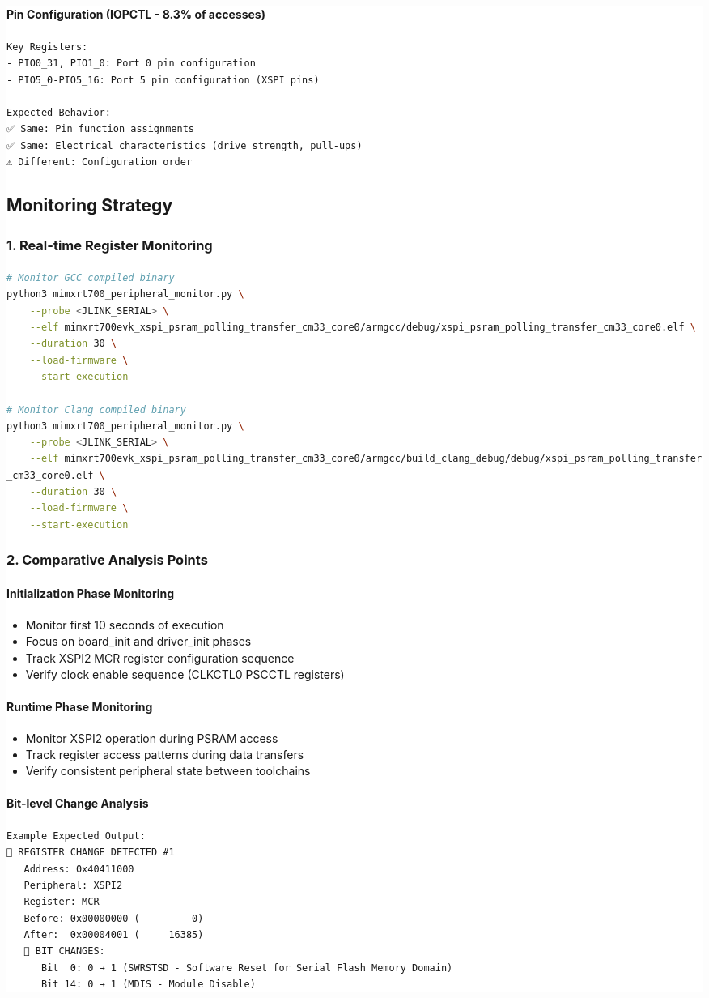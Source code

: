 #### **Pin Configuration (IOPCTL - 8.3% of accesses)**
```
Key Registers:
- PIO0_31, PIO1_0: Port 0 pin configuration
- PIO5_0-PIO5_16: Port 5 pin configuration (XSPI pins)

Expected Behavior:
✅ Same: Pin function assignments
✅ Same: Electrical characteristics (drive strength, pull-ups)
⚠️ Different: Configuration order
```

## Monitoring Strategy

### 1. Real-time Register Monitoring
```bash
# Monitor GCC compiled binary
python3 mimxrt700_peripheral_monitor.py \
    --probe <JLINK_SERIAL> \
    --elf mimxrt700evk_xspi_psram_polling_transfer_cm33_core0/armgcc/debug/xspi_psram_polling_transfer_cm33_core0.elf \
    --duration 30 \
    --load-firmware \
    --start-execution

# Monitor Clang compiled binary  
python3 mimxrt700_peripheral_monitor.py \
    --probe <JLINK_SERIAL> \
    --elf mimxrt700evk_xspi_psram_polling_transfer_cm33_core0/armgcc/build_clang_debug/debug/xspi_psram_polling_transfer_cm33_core0.elf \
    --duration 30 \
    --load-firmware \
    --start-execution
```

### 2. Comparative Analysis Points

#### **Initialization Phase Monitoring**
- Monitor first 10 seconds of execution
- Focus on board_init and driver_init phases
- Track XSPI2 MCR register configuration sequence
- Verify clock enable sequence (CLKCTL0 PSCCTL registers)

#### **Runtime Phase Monitoring**
- Monitor XSPI2 operation during PSRAM access
- Track register access patterns during data transfers
- Verify consistent peripheral state between toolchains

#### **Bit-level Change Analysis**
```
Example Expected Output:
🔄 REGISTER CHANGE DETECTED #1
   Address: 0x40411000
   Peripheral: XSPI2
   Register: MCR
   Before: 0x00000000 (         0)
   After:  0x00004001 (     16385)
   📝 BIT CHANGES:
      Bit  0: 0 → 1 (SWRSTSD - Software Reset for Serial Flash Memory Domain)
      Bit 14: 0 → 1 (MDIS - Module Disable)
```
